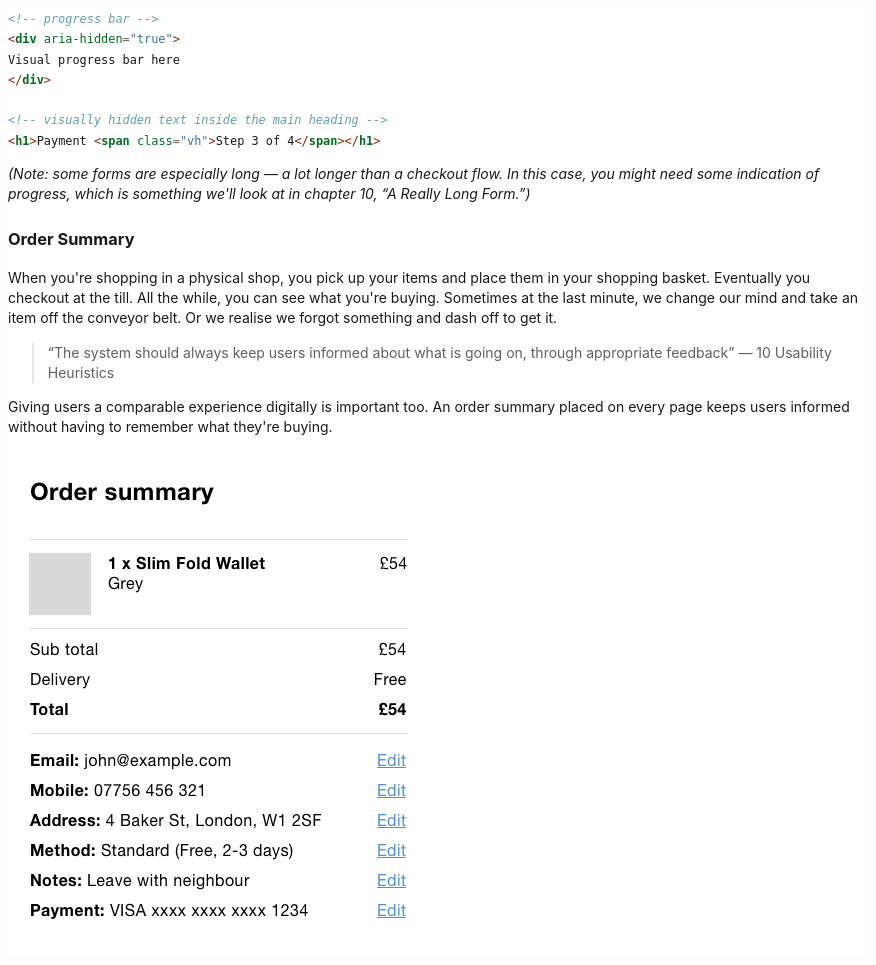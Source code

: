 ```HTML
<!-- progress bar -->
<div aria-hidden="true">
Visual progress bar here
</div>

<!-- visually hidden text inside the main heading -->
<h1>Payment <span class="vh">Step 3 of 4</span></h1>
```

*(Note: some forms are especially long — a lot longer than a checkout flow. In this case, you might need some indication of progress, which is something we'll look at in chapter 10, “A Really Long Form.”)*

### Order Summary

When you're shopping in a physical shop, you pick up your items and place them in your shopping basket. Eventually you checkout at the till. All the while, you can see what you're buying. Sometimes at the last minute, we change our mind and take an item off the conveyor belt. Or we realise we forgot something and dash off to get it.

> “The system should always keep users informed about what is going on, through appropriate feedback” — 10 Usability Heuristics

Giving users a comparable experience digitally is important too. An order summary placed on every page keeps users informed without having to remember what they're buying.

![Order Summary](./images/02/order-summary.png)

